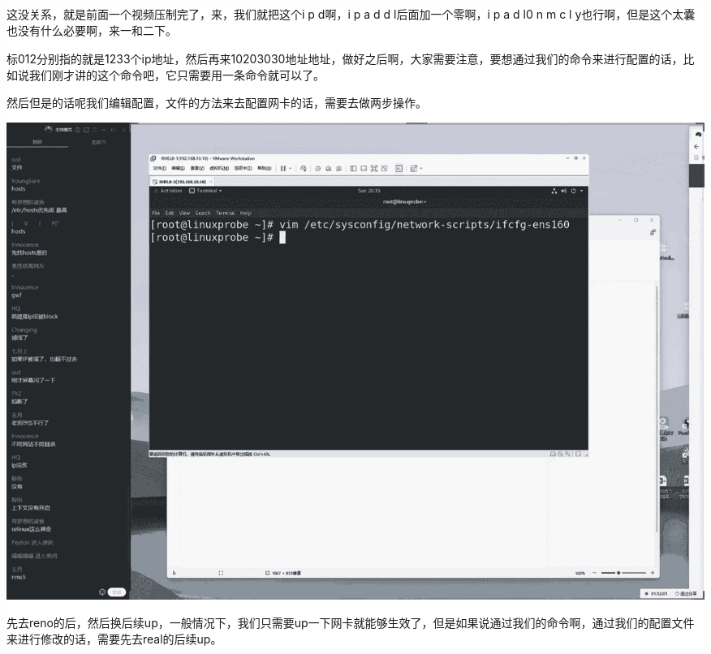 
这没关系，就是前面一个视频压制完了，来，我们就把这个i p d啊，i p a d d l后面加一个零啊，i p a d l0 n m c l y也行啊，但是这个太囊也没有什么必要啊，来一和二下。

标012分别指的就是1233个ip地址，然后再来10203030地址地址，做好之后啊，大家需要注意，要想通过我们的命令来进行配置的话，比如说我们刚才讲的这个命令吧，它只需要用一条命令就可以了。

然后但是的话呢我们编辑配置，文件的方法来去配置网卡的话，需要去做两步操作。

![](img/d31064b3dd3ab3fce0e791a9180643c5_29.png)

先去reno的后，然后换后续up，一般情况下，我们只需要up一下网卡就能够生效了，但是如果说通过我们的命令啊，通过我们的配置文件来进行修改的话，需要先去real的后续up。


